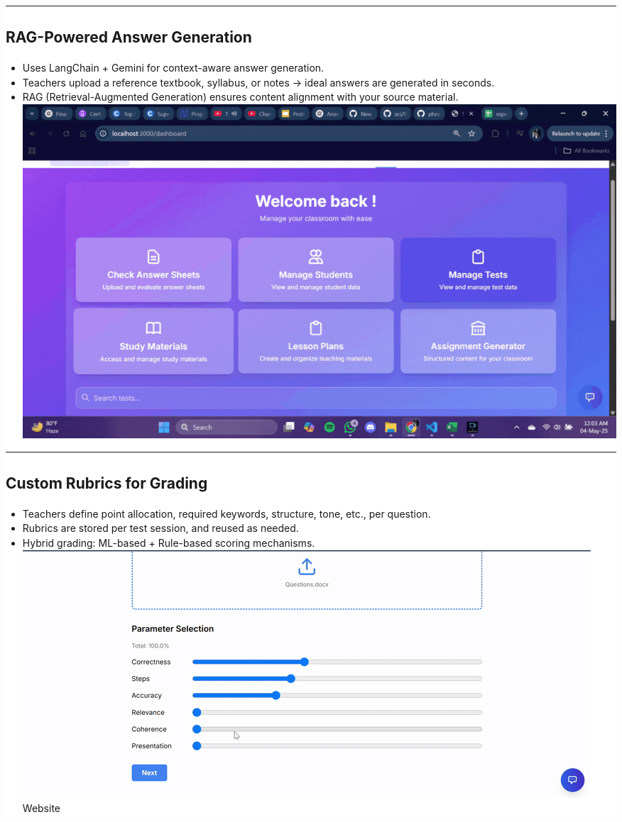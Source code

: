 
---

## RAG-Powered Answer Generation  
- Uses LangChain + Gemini for context-aware answer generation.
- Teachers upload a reference textbook, syllabus, or notes → ideal answers are generated in seconds.
- RAG (Retrieval-Augmented Generation) ensures content alignment with your source material.
  ![RAG Answer Generation](pictures/rag-generation.gif)

---


## Custom Rubrics for Grading  
- Teachers define point allocation, required keywords, structure, tone, etc., per question.
- Rubrics are stored per test session, and reused as needed.
- Hybrid grading: ML-based + Rule-based scoring mechanisms.
![RAG Answer Generation](pictures/custom-rubrics.gif)
Website